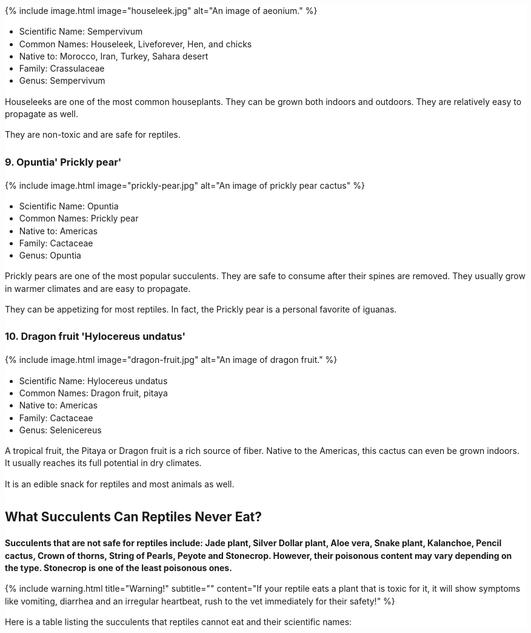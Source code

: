 {% include image.html image="houseleek.jpg" alt="An image of aeonium." %}

- Scientific Name: Sempervivum
- Common Names: Houseleek, Liveforever, Hen, and chicks
- Native to: Morocco, Iran, Turkey, Sahara desert
- Family: Crassulaceae
- Genus: Sempervivum

Houseleeks are one of the most common houseplants. They can be grown both indoors and outdoors. They are relatively easy to propagate as well. 

They are non-toxic and are safe for reptiles. 

### 9. Opuntia' Prickly pear'

{% include image.html image="prickly-pear.jpg" alt="An image of prickly pear cactus" %}

- Scientific Name: Opuntia
- Common Names: Prickly pear
- Native to: Americas
- Family: Cactaceae
- Genus: Opuntia

Prickly pears are one of the most popular succulents. They are safe to consume after their spines are removed. They usually grow in warmer climates and are easy to propagate.

They can be appetizing for most reptiles. In fact, the Prickly pear is a personal favorite of iguanas.  

### 10. Dragon fruit 'Hylocereus undatus'

{% include image.html image="dragon-fruit.jpg" alt="An image of dragon fruit." %}

- Scientific Name: Hylocereus undatus
- Common Names: Dragon fruit, pitaya
- Native to: Americas
- Family: Cactaceae
- Genus: Selenicereus

A tropical fruit, the Pitaya or Dragon fruit is a rich source of fiber. Native to the Americas, this cactus can even be grown indoors. It usually reaches its full potential in dry climates.

It is an edible snack for reptiles and most animals as well. 

## What Succulents Can Reptiles Never Eat?

**Succulents that are not safe for reptiles include: Jade plant, Silver Dollar plant, Aloe vera, Snake plant, Kalanchoe, Pencil cactus, Crown of thorns, String of Pearls, Peyote and Stonecrop. However, their poisonous content may vary depending on the type. Stonecrop is one of the least poisonous ones.**

{% include warning.html title="Warning!" subtitle="" content="If your reptile eats a plant that is toxic for it, it will show symptoms like vomiting, diarrhea and an irregular heartbeat, rush to the vet immediately for their safety!" %}

Here is a table listing the succulents that reptiles cannot eat and their scientific names:
